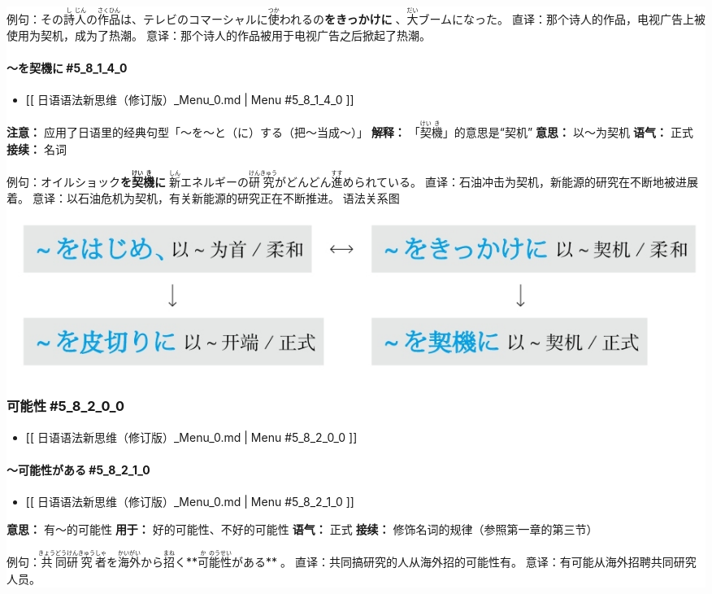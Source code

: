 例句：その<ruby>詩<rp>(</rp><rt>し</rt><rp>)</rp></ruby><ruby>人<rp>(</rp><rt>じん</rt><rp>)</rp></ruby>の<ruby>作<rp>(</rp><rt>さく</rt><rp>)</rp></ruby><ruby>品<rp>(</rp><rt>ひん</rt><rp>)</rp></ruby>は、テレビのコマーシャルに<ruby>使<rp>(</rp><rt>つか</rt><rp>)</rp></ruby>われるの**をきっかけに** 、<ruby>大<rp>(</rp><rt>だい</rt><rp>)</rp></ruby>ブームになった。
直译：那个诗人的作品，电视广告上被使用为契机，成为了热潮。
意译：那个诗人的作品被用于电视广告之后掀起了热潮。

#### ～を契機に #5_8_1_4_0
* [[ 日语语法新思维（修订版）_Menu_0.md | Menu #5_8_1_4_0 ]]

**注意：** 应用了日语里的经典句型「～を～と（に）する（把～当成～）」
**解释：** 「<ruby>契<rp>(</rp><rt>けい</rt><rp>)</rp></ruby><ruby>機<rp>(</rp><rt>き</rt><rp>)</rp></ruby>」的意思是“契机”
**意思：** 以～为契机
**语气：** 正式
**接续：** 名词

例句：オイルショック**を<ruby>契<rp>(</rp><rt>けい</rt><rp>)</rp></ruby><ruby>機<rp>(</rp><rt>き</rt><rp>)</rp></ruby>に** <ruby>新<rp>(</rp><rt>しん</rt><rp>)</rp></ruby>エネルギーの<ruby>研<rp>(</rp><rt>けん</rt><rp>)</rp></ruby><ruby>究<rp>(</rp><rt>きゅう</rt><rp>)</rp></ruby>がどんどん<ruby>進<rp>(</rp><rt>すす</rt><rp>)</rp></ruby>められている。
直译：石油冲击为契机，新能源的研究在不断地被进展着。
意译：以石油危机为契机，有关新能源的研究正在不断推进。
语法关系图
![](images/00050.jpeg)

### 可能性 #5_8_2_0_0
* [[ 日语语法新思维（修订版）_Menu_0.md | Menu #5_8_2_0_0 ]]


#### ～可能性がある #5_8_2_1_0
* [[ 日语语法新思维（修订版）_Menu_0.md | Menu #5_8_2_1_0 ]]

**意思：** 有～的可能性
**用于：** 好的可能性、不好的可能性
**语气：** 正式
**接续：** 修饰名词的规律（参照第一章的第三节）

例句：<ruby>共<rp>(</rp><rt>きょう</rt><rp>)</rp></ruby><ruby>同<rp>(</rp><rt>どう</rt><rp>)</rp></ruby><ruby>研<rp>(</rp><rt>けん</rt><rp>)</rp></ruby><ruby>究<rp>(</rp><rt>きゅう</rt><rp>)</rp></ruby><ruby>者<rp>(</rp><rt>しゃ</rt><rp>)</rp></ruby>を<ruby>海<rp>(</rp><rt>かい</rt><rp>)</rp></ruby><ruby>外<rp>(</rp><rt>がい</rt><rp>)</rp></ruby>から<ruby>招<rp>(</rp><rt>まね</rt><rp>)</rp></ruby>く**<ruby>可<rp>(</rp><rt>か</rt><rp>)</rp></ruby><ruby>能<rp>(</rp><rt>のう</rt><rp>)</rp></ruby><ruby>性<rp>(</rp><rt>せい</rt><rp>)</rp></ruby>がある** 。
直译：共同搞研究的人从海外招的可能性有。
意译：有可能从海外招聘共同研究人员。
